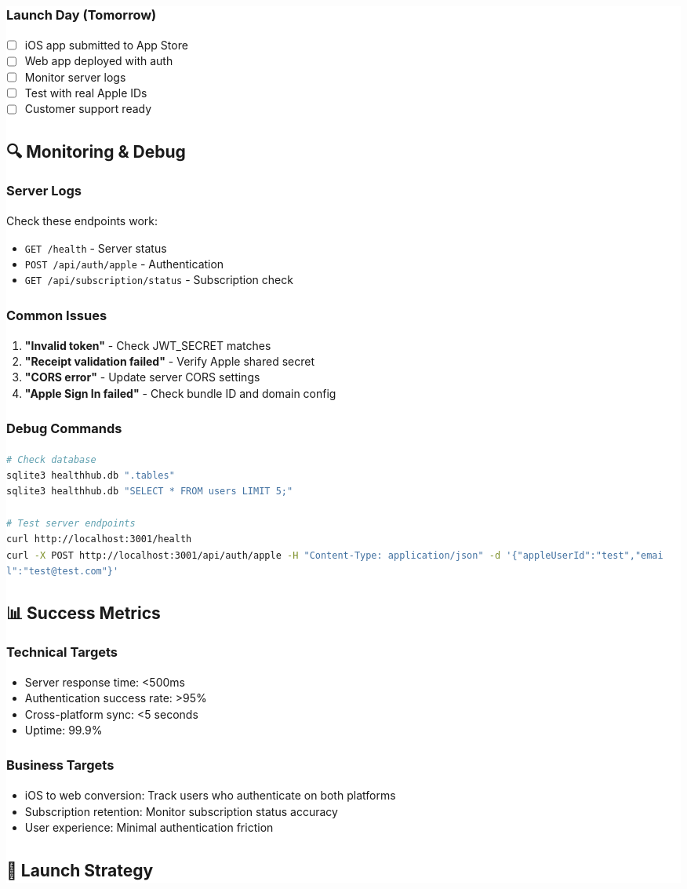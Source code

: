 ### Launch Day (Tomorrow)
- [ ] iOS app submitted to App Store
- [ ] Web app deployed with auth
- [ ] Monitor server logs
- [ ] Test with real Apple IDs
- [ ] Customer support ready

## 🔍 Monitoring & Debug

### Server Logs
Check these endpoints work:
- `GET /health` - Server status
- `POST /api/auth/apple` - Authentication
- `GET /api/subscription/status` - Subscription check

### Common Issues
1. **"Invalid token"** - Check JWT_SECRET matches
2. **"Receipt validation failed"** - Verify Apple shared secret
3. **"CORS error"** - Update server CORS settings
4. **"Apple Sign In failed"** - Check bundle ID and domain config

### Debug Commands
```bash
# Check database
sqlite3 healthhub.db ".tables"
sqlite3 healthhub.db "SELECT * FROM users LIMIT 5;"

# Test server endpoints
curl http://localhost:3001/health
curl -X POST http://localhost:3001/api/auth/apple -H "Content-Type: application/json" -d '{"appleUserId":"test","email":"test@test.com"}'
```

## 📊 Success Metrics

### Technical Targets
- Server response time: <500ms
- Authentication success rate: >95%
- Cross-platform sync: <5 seconds
- Uptime: 99.9%

### Business Targets
- iOS to web conversion: Track users who authenticate on both platforms
- Subscription retention: Monitor subscription status accuracy
- User experience: Minimal authentication friction

## 🎯 Launch Strategy
